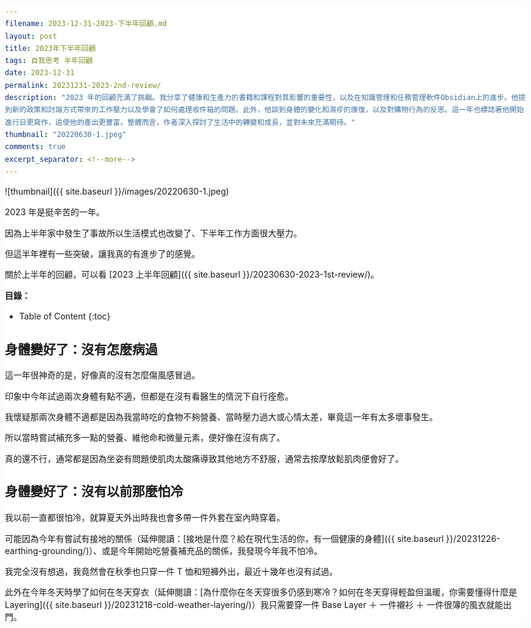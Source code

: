```yaml
---
filename: 2023-12-31-2023-下半年回顧.md
layout: post
title: 2023年下半年回顧
tags: 自我思考 半年回顧
date: 2023-12-31
permalink: 20231231-2023-2nd-review/
description: "2023 年的回顧充滿了挑戰。我分享了健康和生產力的書籍和課程對其影響的重要性，以及在知識管理和任務管理軟件Obsidian上的進步。他提到新的政策和討論方式帶來的工作壓力以及學會了如何處理收件箱的問題。此外，他談到身體的變化和濕疹的康復，以及對購物行為的反思。這一年也標誌著他開始進行日更寫作，這使他的產出更豐富。整體而言，作者深入探討了生活中的轉變和成長，並對未來充滿期待。"
thumbnail: "20220630-1.jpeg"
comments: true
excerpt_separator: <!--more-->
---
```


![thumbnail]({{ site.baseurl }}/images/20220630-1.jpeg)   


2023 年是挺辛苦的一年。

因為上半年家中發生了事故所以生活模式也改變了、下半年工作方面很大壓力。

但這半年裡有一些突破，讓我真的有進步了的感覺。



關於上半年的回顧，可以看 [2023 上半年回顧]({{ site.baseurl }}/20230630-2023-1st-review/)。

**目錄：**

* Table of Content
{:toc}

## 身體變好了：沒有怎麼病過

這一年很神奇的是，好像真的沒有怎麼傷風感冒過。

印象中今年試過兩次身體有點不適，但都是在沒有看醫生的情況下自行痊愈。

我懷疑那兩次身體不適都是因為我當時吃的食物不夠營養、當時壓力過大或心情太差，畢竟這一年有太多壞事發生。

所以當時嘗試補充多一點的營養、維他命和微量元素，便好像在沒有病了。

真的還不行，通常都是因為坐姿有問題使肌肉太酸痛導致其他地方不舒服，通常去按摩放鬆肌肉便會好了。

## 身體變好了：沒有以前那麼怕冷

我以前一直都很怕冷，就算夏天外出時我也會多帶一件外套在室內時穿着。

可能因為今年有嘗試有接地的關係（延伸閱讀：[接地是什麼？給在現代生活的你，有一個健康的身體]({{ site.baseurl }}/20231226-earthing-grounding/)）、或是今年開始吃營養補充品的關係，我發現今年我不怕冷。

我完全沒有想過，我竟然會在秋季也只穿一件 T 恤和短褲外出，最近十幾年也沒有試過。

此外在今年冬天時學了如何在冬天穿衣（延伸閱讀：[為什麼你在冬天穿很多仍感到寒冷？如何在冬天穿得輕盈但溫暖，你需要懂得什麼是 Layering]({{ site.baseurl }}/20231218-cold-weather-layering/)）我只需要穿一件 Base Layer ＋ 一件襯衫 ＋ 一件很簿的風衣就能出門。
